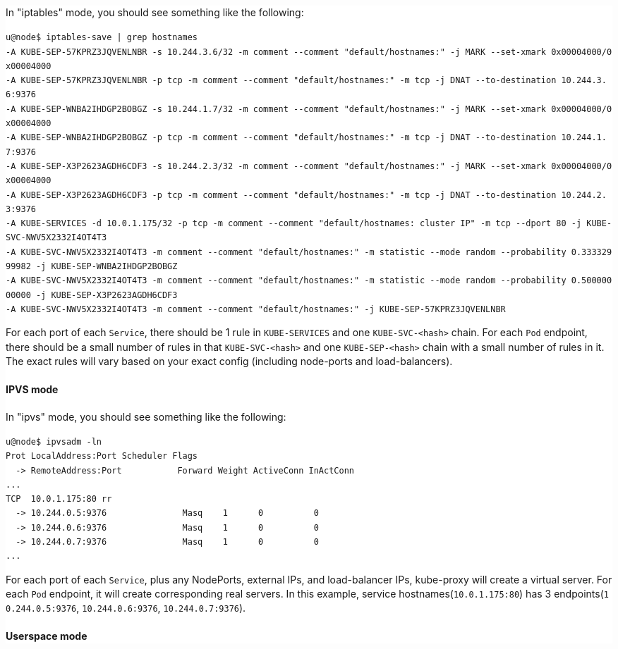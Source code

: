 In "iptables" mode, you should see something like the following:

```shell
u@node$ iptables-save | grep hostnames
-A KUBE-SEP-57KPRZ3JQVENLNBR -s 10.244.3.6/32 -m comment --comment "default/hostnames:" -j MARK --set-xmark 0x00004000/0x00004000
-A KUBE-SEP-57KPRZ3JQVENLNBR -p tcp -m comment --comment "default/hostnames:" -m tcp -j DNAT --to-destination 10.244.3.6:9376
-A KUBE-SEP-WNBA2IHDGP2BOBGZ -s 10.244.1.7/32 -m comment --comment "default/hostnames:" -j MARK --set-xmark 0x00004000/0x00004000
-A KUBE-SEP-WNBA2IHDGP2BOBGZ -p tcp -m comment --comment "default/hostnames:" -m tcp -j DNAT --to-destination 10.244.1.7:9376
-A KUBE-SEP-X3P2623AGDH6CDF3 -s 10.244.2.3/32 -m comment --comment "default/hostnames:" -j MARK --set-xmark 0x00004000/0x00004000
-A KUBE-SEP-X3P2623AGDH6CDF3 -p tcp -m comment --comment "default/hostnames:" -m tcp -j DNAT --to-destination 10.244.2.3:9376
-A KUBE-SERVICES -d 10.0.1.175/32 -p tcp -m comment --comment "default/hostnames: cluster IP" -m tcp --dport 80 -j KUBE-SVC-NWV5X2332I4OT4T3
-A KUBE-SVC-NWV5X2332I4OT4T3 -m comment --comment "default/hostnames:" -m statistic --mode random --probability 0.33332999982 -j KUBE-SEP-WNBA2IHDGP2BOBGZ
-A KUBE-SVC-NWV5X2332I4OT4T3 -m comment --comment "default/hostnames:" -m statistic --mode random --probability 0.50000000000 -j KUBE-SEP-X3P2623AGDH6CDF3
-A KUBE-SVC-NWV5X2332I4OT4T3 -m comment --comment "default/hostnames:" -j KUBE-SEP-57KPRZ3JQVENLNBR
```

For each port of each `Service`, there should be 1 rule in `KUBE-SERVICES` and
one `KUBE-SVC-<hash>` chain.  For each `Pod` endpoint, there should be a small
number of rules in that `KUBE-SVC-<hash>` and one `KUBE-SEP-<hash>` chain with
a small number of rules in it.  The exact rules will vary based on your exact
config (including node-ports and load-balancers).

#### IPVS mode

In "ipvs" mode, you should see something like the following:

```shell
u@node$ ipvsadm -ln
Prot LocalAddress:Port Scheduler Flags
  -> RemoteAddress:Port           Forward Weight ActiveConn InActConn
...
TCP  10.0.1.175:80 rr
  -> 10.244.0.5:9376               Masq    1      0          0
  -> 10.244.0.6:9376               Masq    1      0          0
  -> 10.244.0.7:9376               Masq    1      0          0
...
```

For each port of each `Service`, plus any NodePorts, external IPs, and
load-balancer IPs, kube-proxy will create a virtual server.  For each `Pod`
endpoint, it will create corresponding real servers. In this example, service
hostnames(`10.0.1.175:80`) has 3 endpoints(`10.244.0.5:9376`,
`10.244.0.6:9376`, `10.244.0.7:9376`).

#### Userspace mode
